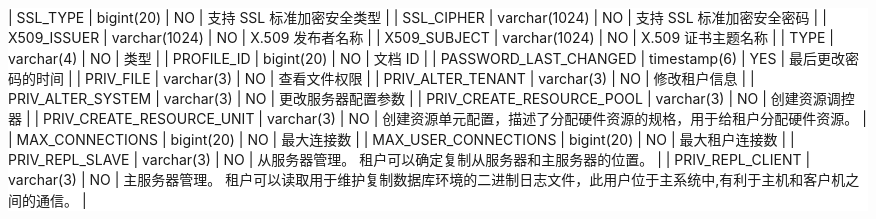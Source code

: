| SSL_TYPE                  | bigint(20)    | NO   |  支持 SSL 标准加密安全类型   |
| SSL_CIPHER                | varchar(1024) | NO   |  支持 SSL 标准加密安全密码   |
| X509_ISSUER               | varchar(1024) | NO   |  X.509 发布者名称   |
| X509_SUBJECT              | varchar(1024) | NO   |  X.509 证书主题名称   |
| TYPE                      | varchar(4)    | NO   |  类型   |
| PROFILE_ID                | bigint(20)    | NO   |  文档 ID   |
| PASSWORD_LAST_CHANGED     | timestamp(6)  | YES  |  最后更改密码的时间   |
| PRIV_FILE                 | varchar(3)    | NO   |  查看文件权限   |
| PRIV_ALTER_TENANT         | varchar(3)    | NO   |  修改租户信息   |
| PRIV_ALTER_SYSTEM         | varchar(3)    | NO   |  更改服务器配置参数   |
| PRIV_CREATE_RESOURCE_POOL | varchar(3)    | NO   |  创建资源调控器   |
| PRIV_CREATE_RESOURCE_UNIT | varchar(3)    | NO   |  创建资源单元配置，描述了分配硬件资源的规格，用于给租户分配硬件资源。   |
| MAX_CONNECTIONS           | bigint(20)    | NO   |  最大连接数   |
| MAX_USER_CONNECTIONS      | bigint(20)    | NO   |  最大租户连接数   |
| PRIV_REPL_SLAVE           | varchar(3)    | NO   |  从服务器管理。 租户可以确定复制从服务器和主服务器的位置。   |
| PRIV_REPL_CLIENT          | varchar(3)    | NO   |  主服务器管理。 租户可以读取⽤于维护复制数据库环境的⼆进制⽇志⽂件，此⽤户位于主系统中,有利于主机和客户机之间的通信。   |

